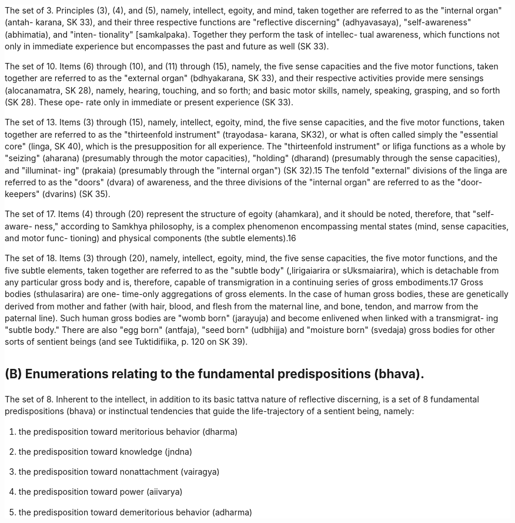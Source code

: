 The set of 3. Principles (3), (4), and (5), namely, intellect, egoity,  and mind, taken together are referred to as the "internal organ" (antah- karana, SK 33), and their three respective functions are "reflective  discerning" (adhyavasaya), "self-awareness" (abhimatia), and "inten- tionality" [samkalpaka). Together they perform the task of intellec- tual awareness, which functions not only in immediate experience but  encompasses the past and future as well (SK 33).

The set of 10. Items (6) through (10), and (11) through (15), namely, the five sense capacities and the five motor functions, taken together are referred to as the "external organ" (bdhyakarana, SK 33), and their respective activities provide mere sensings (alocanamatra, SK 28), namely, hearing, touching, and so forth; and basic motor  skills, namely, speaking, grasping, and so forth (SK 28). These ope- rate only in immediate or present experience (SK 33).

The set of 13. Items (3) through (15), namely, intellect, egoity, mind, the five sense capacities, and the five motor functions, taken  together are referred to as the "thirteenfold instrument" (trayodasa- karana, SK32), or what is often called simply the "essential core"  (linga, SK 40), which is the presupposition for all experience. The
"thirteenfold instrument" or lifiga functions as a whole by "seizing" (aharana) (presumably through the motor capacities), "holding"  (dharand) (presumably through the sense capacities), and "illuminat- ing" (prakaia) (presumably through the "internal organ") (SK 32).15  The tenfold "external" divisions of the linga are referred to as the "doors" (dvara) of awareness, and the three divisions of the "internal organ" are referred to as the "door-keepers" (dvarins) (SK 35).

The set of 17. Items (4) through (20) represent the structure of  egoity (ahamkara), and it should be noted, therefore, that "self-aware- ness," according to Samkhya philosophy, is a complex phenomenon  encompassing mental states (mind, sense capacities, and motor func- tioning) and physical components (the subtle elements).16

The set of 18. Items (3) through (20), namely, intellect, egoity, mind, the five sense capacities, the five motor functions, and the five subtle elements, taken together are referred to as the "subtle body" (,lirigaiarira or sUksmaiarira), which is detachable from any particular gross body and is, therefore, capable of transmigration in a continuing  series of gross embodiments.17 Gross bodies (sthulasarira) are one- time-only aggregations of gross elements. In the case of human gross  bodies, these are genetically derived from mother and father (with hair, blood, and flesh from the maternal line, and bone, tendon, and marrow from the paternal line). Such human gross bodies are "womb  born" (jarayuja) and become enlivened when linked with a transmigrat- ing "subtle body." There are also "egg born" (antfaja), "seed born"  (udbhijja) and "moisture born" (svedaja) gross bodies for other sorts of sentient beings (and see Tuktidifiika, p. 120 on SK 39).

## (B) Enumerations relating to the fundamental predispositions (bhava).

The set of 8. Inherent to the intellect, in addition to its basic tattva nature of reflective discerning, is a set of 8 fundamental predispositions (bhava) or instinctual tendencies that guide the life-trajectory of a sentient being, namely:

1. the predisposition toward meritorious behavior (dharma)

2. the predisposition toward knowledge (jndna)

3. the predisposition toward nonattachment (vairagya)

4. the predisposition toward power (aiivarya)

5. the predisposition toward demeritorious behavior (adharma)
